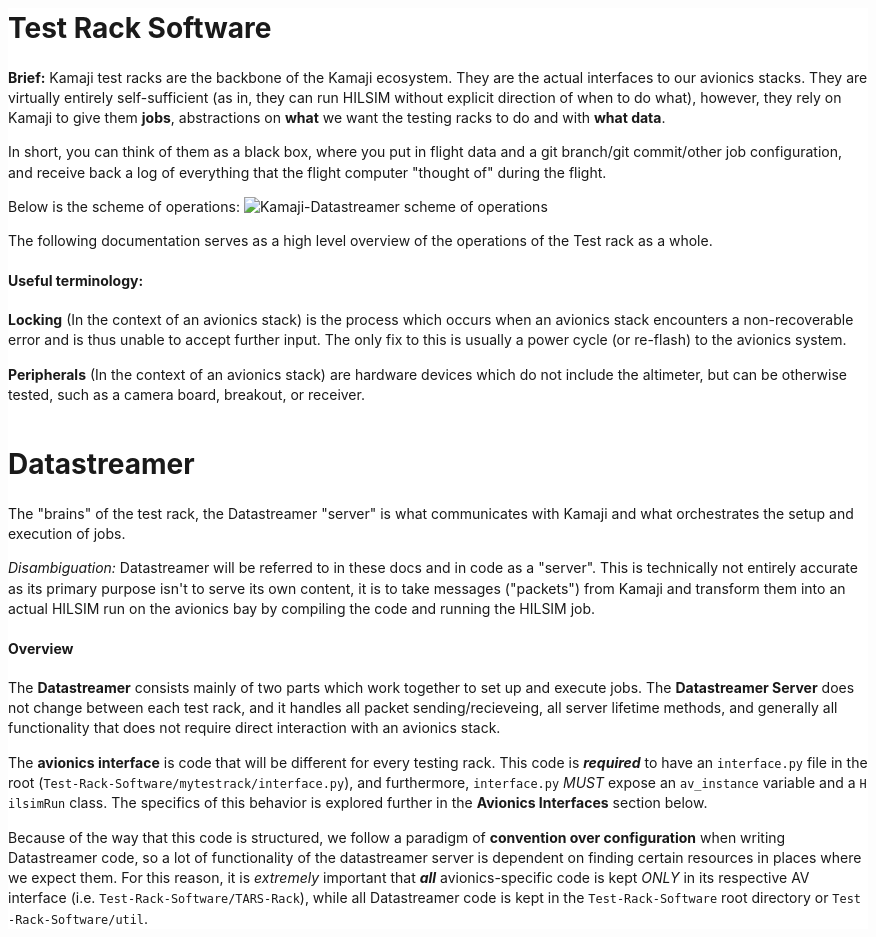 # Test Rack Software
**Brief:** Kamaji test racks are the backbone of the Kamaji ecosystem. They are the actual interfaces to our avionics stacks. They are virtually entirely self-sufficient (as in, they can run HILSIM without explicit direction of when to do what), however, they rely on Kamaji to give them **jobs**, abstractions on **what** we want the testing racks to do and with **what data**.

In short, you can think of them as a black box, where you put in flight data and a git branch/git commit/other job configuration, and receive back a log of everything that the flight computer "thought of" during the flight.

Below is the scheme of operations:
![Kamaji-Datastreamer scheme of operations](https://i.ibb.co/sV0qTsg/Pasted-image-20231022215331.png)

The following documentation serves as a high level overview of the operations of the Test rack as a whole.

#### Useful terminology:
**Locking** (In the context of an avionics stack) is the process which occurs when an avionics stack encounters a non-recoverable error and is thus unable to accept further input. The only fix to this is usually a power cycle (or re-flash) to the avionics system.

**Peripherals** (In the context of an avionics stack) are hardware devices which do not include the altimeter, but can be otherwise tested, such as a camera board, breakout, or receiver.
# Datastreamer
The "brains" of the test rack, the Datastreamer "server" is what communicates with Kamaji and what orchestrates the setup and execution of jobs.

*Disambiguation:* Datastreamer will be referred to in these docs and in code as a "server". This is technically not entirely accurate as its primary purpose isn't to serve its own content, it is to take messages ("packets") from Kamaji and transform them into an actual HILSIM run on the avionics bay by compiling the code and running the HILSIM job. 

#### Overview

The **Datastreamer** consists mainly of two parts which work together to set up and execute jobs. The **Datastreamer Server** does not change between each test rack, and it handles all packet sending/recieveing, all server lifetime methods, and generally all functionality that does not require direct interaction with an avionics stack.

The **avionics interface** is code that will be different for every testing rack. This code is ***required*** to have an `interface.py` file in the root (`Test-Rack-Software/mytestrack/interface.py`), and furthermore, `interface.py` *MUST* expose an `av_instance` variable and a `HilsimRun` class. The specifics of this behavior is explored further in the **Avionics Interfaces** section below.

Because of the way that this code is structured, we follow a paradigm of **convention over configuration** when writing Datastreamer code, so a lot of functionality of the datastreamer server is dependent on finding certain resources in places where we expect them. For this reason, it is *extremely* important that ***all*** avionics-specific code is kept *ONLY* in its respective AV interface (i.e. `Test-Rack-Software/TARS-Rack`), while all Datastreamer code is kept in the `Test-Rack-Software` root directory or `Test-Rack-Software/util`.
